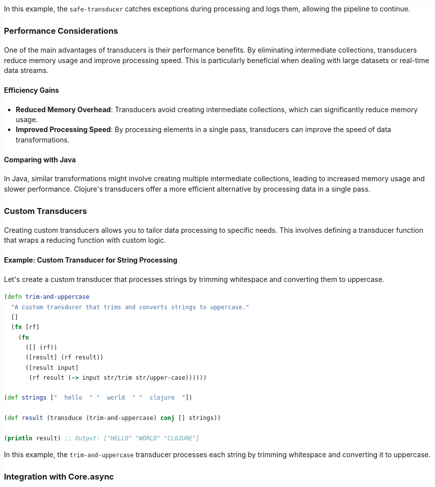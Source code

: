 In this example, the `safe-transducer` catches exceptions during processing and logs them, allowing the pipeline to continue.

### Performance Considerations

One of the main advantages of transducers is their performance benefits. By eliminating intermediate collections, transducers reduce memory usage and improve processing speed. This is particularly beneficial when dealing with large datasets or real-time data streams.

#### Efficiency Gains

- **Reduced Memory Overhead**: Transducers avoid creating intermediate collections, which can significantly reduce memory usage.
- **Improved Processing Speed**: By processing elements in a single pass, transducers can improve the speed of data transformations.

#### Comparing with Java

In Java, similar transformations might involve creating multiple intermediate collections, leading to increased memory usage and slower performance. Clojure's transducers offer a more efficient alternative by processing data in a single pass.

### Custom Transducers

Creating custom transducers allows you to tailor data processing to specific needs. This involves defining a transducer function that wraps a reducing function with custom logic.

#### Example: Custom Transducer for String Processing

Let's create a custom transducer that processes strings by trimming whitespace and converting them to uppercase.

```clojure
(defn trim-and-uppercase
  "A custom transducer that trims and converts strings to uppercase."
  []
  (fn [rf]
    (fn
      ([] (rf))
      ([result] (rf result))
      ([result input]
       (rf result (-> input str/trim str/upper-case))))))

(def strings ["  hello  " "  world  " "  clojure  "])

(def result (transduce (trim-and-uppercase) conj [] strings))

(println result) ;; Output: ["HELLO" "WORLD" "CLOJURE"]
```

In this example, the `trim-and-uppercase` transducer processes each string by trimming whitespace and converting it to uppercase.

### Integration with Core.async
